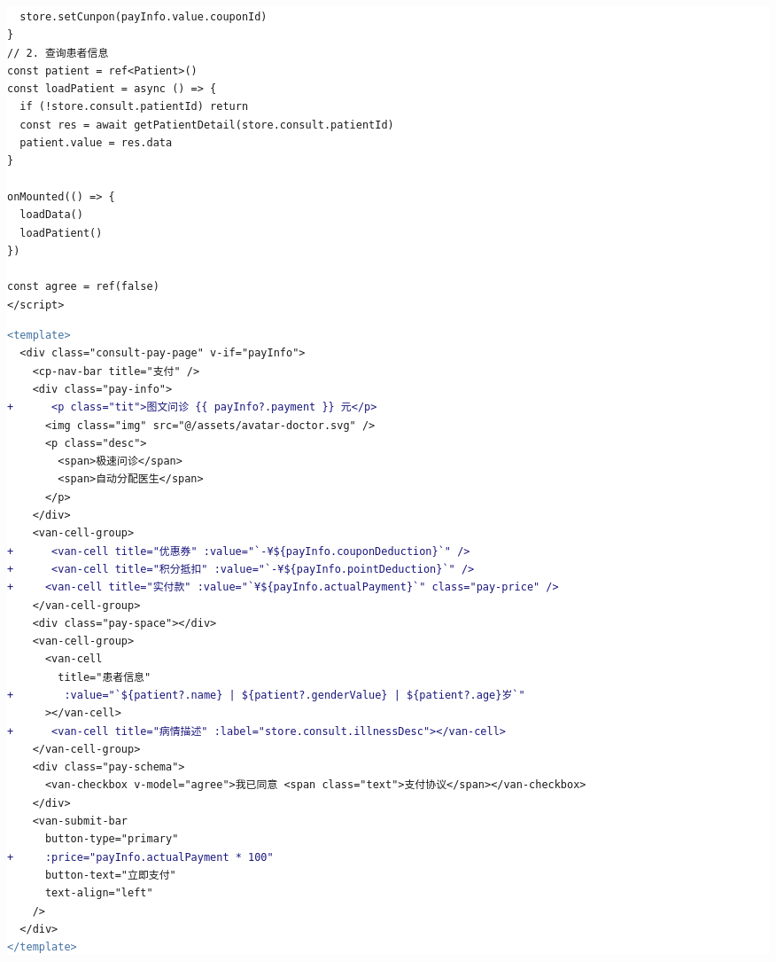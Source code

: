 ```vue
  store.setCunpon(payInfo.value.couponId)
}
// 2. 查询患者信息
const patient = ref<Patient>()
const loadPatient = async () => {
  if (!store.consult.patientId) return
  const res = await getPatientDetail(store.consult.patientId)
  patient.value = res.data
}

onMounted(() => {
  loadData()
  loadPatient()
})

const agree = ref(false)
</script>
```

```diff
<template>
  <div class="consult-pay-page" v-if="payInfo">
    <cp-nav-bar title="支付" />
    <div class="pay-info">
+      <p class="tit">图文问诊 {{ payInfo?.payment }} 元</p>
      <img class="img" src="@/assets/avatar-doctor.svg" />
      <p class="desc">
        <span>极速问诊</span>
        <span>自动分配医生</span>
      </p>
    </div>
    <van-cell-group>
+      <van-cell title="优惠券" :value="`-¥${payInfo.couponDeduction}`" />
+      <van-cell title="积分抵扣" :value="`-¥${payInfo.pointDeduction}`" />
+     <van-cell title="实付款" :value="`¥${payInfo.actualPayment}`" class="pay-price" />
    </van-cell-group>
    <div class="pay-space"></div>
    <van-cell-group>
      <van-cell
        title="患者信息"
+        :value="`${patient?.name} | ${patient?.genderValue} | ${patient?.age}岁`"
      ></van-cell>
+      <van-cell title="病情描述" :label="store.consult.illnessDesc"></van-cell>
    </van-cell-group>
    <div class="pay-schema">
      <van-checkbox v-model="agree">我已同意 <span class="text">支付协议</span></van-checkbox>
    </div>
    <van-submit-bar
      button-type="primary"
+     :price="payInfo.actualPayment * 100"
      button-text="立即支付"
      text-align="left"
    />
  </div>
</template>
```
